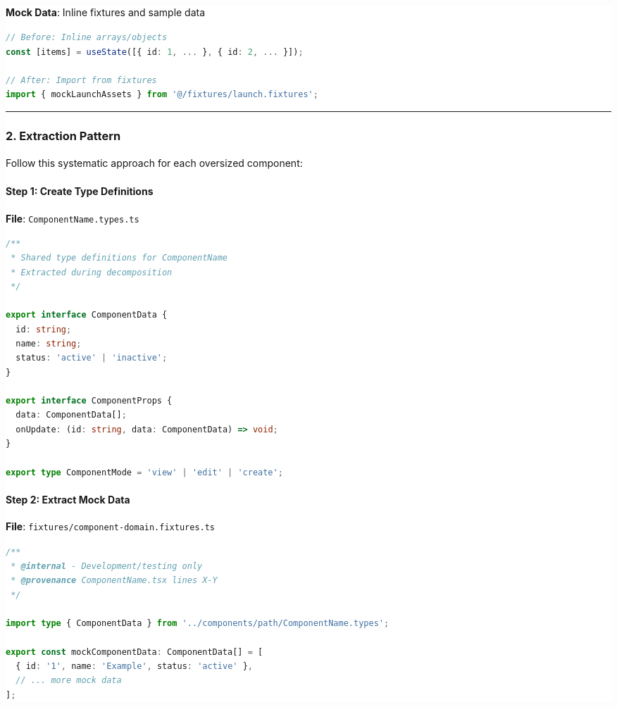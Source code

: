**Mock Data**: Inline fixtures and sample data
```typescript
// Before: Inline arrays/objects
const [items] = useState([{ id: 1, ... }, { id: 2, ... }]);

// After: Import from fixtures
import { mockLaunchAssets } from '@/fixtures/launch.fixtures';
```

---

### 2. Extraction Pattern

Follow this systematic approach for each oversized component:

#### Step 1: Create Type Definitions

**File**: `ComponentName.types.ts`

```typescript
/**
 * Shared type definitions for ComponentName
 * Extracted during decomposition
 */

export interface ComponentData {
  id: string;
  name: string;
  status: 'active' | 'inactive';
}

export interface ComponentProps {
  data: ComponentData[];
  onUpdate: (id: string, data: ComponentData) => void;
}

export type ComponentMode = 'view' | 'edit' | 'create';
```

#### Step 2: Extract Mock Data

**File**: `fixtures/component-domain.fixtures.ts`

```typescript
/**
 * @internal - Development/testing only
 * @provenance ComponentName.tsx lines X-Y
 */

import type { ComponentData } from '../components/path/ComponentName.types';

export const mockComponentData: ComponentData[] = [
  { id: '1', name: 'Example', status: 'active' },
  // ... more mock data
];
```
